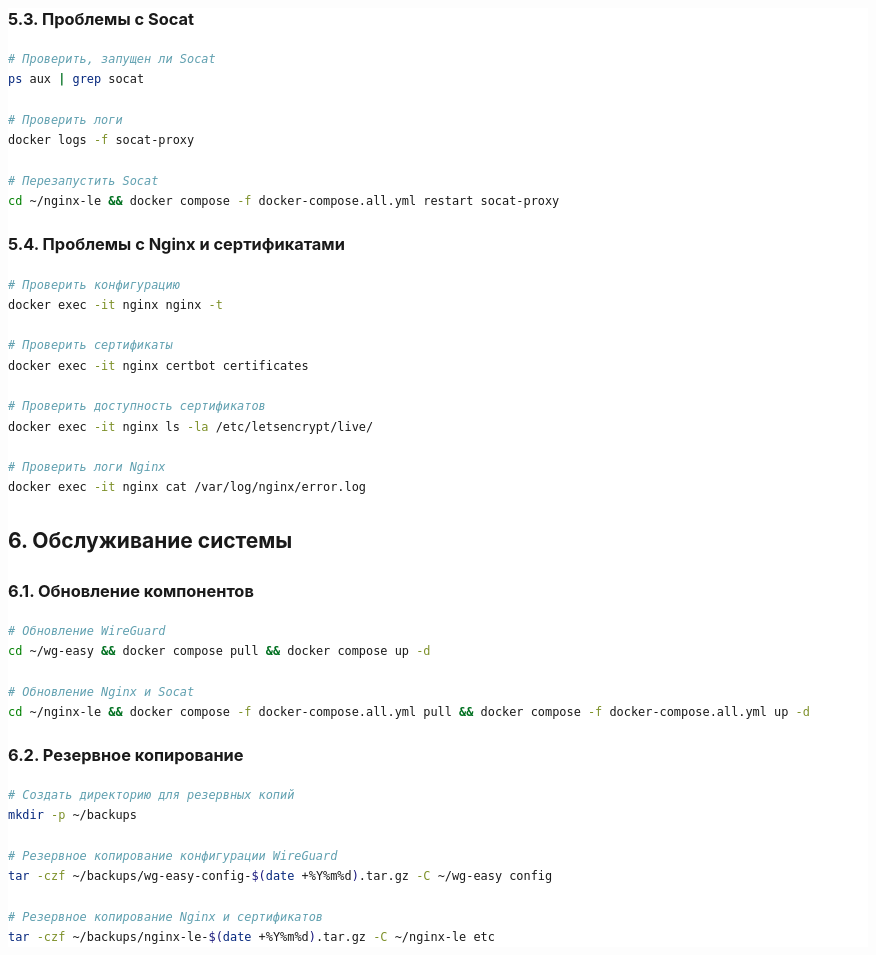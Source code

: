 ### 5.3. Проблемы с Socat

```bash
# Проверить, запущен ли Socat
ps aux | grep socat

# Проверить логи
docker logs -f socat-proxy

# Перезапустить Socat
cd ~/nginx-le && docker compose -f docker-compose.all.yml restart socat-proxy
```

### 5.4. Проблемы с Nginx и сертификатами

```bash
# Проверить конфигурацию
docker exec -it nginx nginx -t

# Проверить сертификаты
docker exec -it nginx certbot certificates

# Проверить доступность сертификатов
docker exec -it nginx ls -la /etc/letsencrypt/live/

# Проверить логи Nginx
docker exec -it nginx cat /var/log/nginx/error.log
```

## 6. Обслуживание системы

### 6.1. Обновление компонентов

```bash
# Обновление WireGuard
cd ~/wg-easy && docker compose pull && docker compose up -d

# Обновление Nginx и Socat
cd ~/nginx-le && docker compose -f docker-compose.all.yml pull && docker compose -f docker-compose.all.yml up -d
```

### 6.2. Резервное копирование

```bash
# Создать директорию для резервных копий
mkdir -p ~/backups

# Резервное копирование конфигурации WireGuard
tar -czf ~/backups/wg-easy-config-$(date +%Y%m%d).tar.gz -C ~/wg-easy config

# Резервное копирование Nginx и сертификатов
tar -czf ~/backups/nginx-le-$(date +%Y%m%d).tar.gz -C ~/nginx-le etc
```
